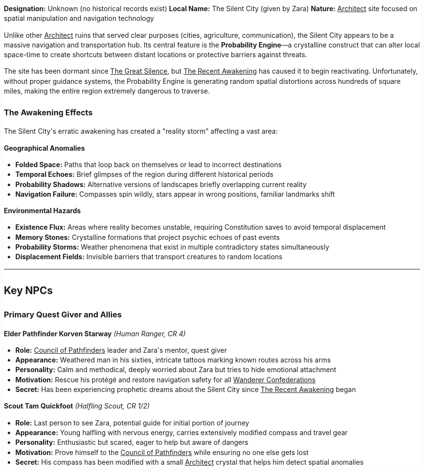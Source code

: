 **Designation:** Unknown (no historical records exist)
**Local Name:** The Silent City (given by Zara)
**Nature:** [Architect](Architect.md) site focused on spatial manipulation and navigation technology

Unlike other [Architect](Architect.md) ruins that served clear purposes (cities, agriculture, communication), the Silent City appears to be a massive navigation and transportation hub. Its central feature is the **Probability Engine**—a crystalline construct that can alter local space-time to create shortcuts between distant locations or protective barriers against threats.

The site has been dormant since [The Great Silence](The%20Great%20Silence.md), but [The Recent Awakening](The%20Recent%20Awakening.md) has caused it to begin reactivating. Unfortunately, without proper guidance systems, the Probability Engine is generating random spatial distortions across hundreds of square miles, making the entire region extremely dangerous to traverse.

### The Awakening Effects

The Silent City's erratic awakening has created a "reality storm" affecting a vast area:

**Geographical Anomalies**
- **Folded Space:** Paths that loop back on themselves or lead to incorrect destinations
- **Temporal Echoes:** Brief glimpses of the region during different historical periods
- **Probability Shadows:** Alternative versions of landscapes briefly overlapping current reality
- **Navigation Failure:** Compasses spin wildly, stars appear in wrong positions, familiar landmarks shift

**Environmental Hazards**
- **Existence Flux:** Areas where reality becomes unstable, requiring Constitution saves to avoid temporal displacement
- **Memory Stones:** Crystalline formations that project psychic echoes of past events
- **Probability Storms:** Weather phenomena that exist in multiple contradictory states simultaneously
- **Displacement Fields:** Invisible barriers that transport creatures to random locations

---

## Key NPCs

### Primary Quest Giver and Allies

**Elder Pathfinder Korven Starway** *(Human Ranger, CR 4)*
- **Role:** [Council of Pathfinders](Council%20of%20Pathfinders.md) leader and Zara's mentor, quest giver
- **Appearance:** Weathered man in his sixties, intricate tattoos marking known routes across his arms
- **Personality:** Calm and methodical, deeply worried about Zara but tries to hide emotional attachment
- **Motivation:** Rescue his protégé and restore navigation safety for all [Wanderer Confederations](Wanderer%20Confederations.md)
- **Secret:** Has been experiencing prophetic dreams about the Silent City since [The Recent Awakening](The%20Recent%20Awakening.md) began

**Scout Tam Quickfoot** *(Halfling Scout, CR 1/2)*
- **Role:** Last person to see Zara, potential guide for initial portion of journey
- **Appearance:** Young halfling with nervous energy, carries extensively modified compass and travel gear
- **Personality:** Enthusiastic but scared, eager to help but aware of dangers
- **Motivation:** Prove himself to the [Council of Pathfinders](Council%20of%20Pathfinders.md) while ensuring no one else gets lost
- **Secret:** His compass has been modified with a small [Architect](Architect.md) crystal that helps him detect spatial anomalies
